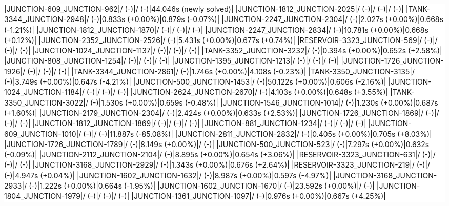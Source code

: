 |JUNCTION-609_JUNCTION-962|/ (-)|/ (-)|44.046s (newly solved)|
|JUNCTION-1812_JUNCTION-2025|/ (-)|/ (-)|/ (-)|
|TANK-3344_JUNCTION-2948|/ (-)|0.833s (+0.00%)|0.879s (-0.07%)|
|JUNCTION-2247_JUNCTION-2304|/ (-)|2.027s (+0.00%)|0.668s (-1.21%)|
|JUNCTION-1812_JUNCTION-1870|/ (-)|/ (-)|/ (-)|
|JUNCTION-2247_JUNCTION-2834|/ (-)|10.781s (+0.00%)|0.668s (+0.12%)|
|JUNCTION-2352_JUNCTION-2526|/ (-)|5.431s (+0.00%)|0.677s (+0.74%)|
|RESERVOIR-3323_JUNCTION-569|/ (-)|/ (-)|/ (-)|
|JUNCTION-1024_JUNCTION-1137|/ (-)|/ (-)|/ (-)|
|TANK-3352_JUNCTION-3232|/ (-)|0.394s (+0.00%)|0.652s (+2.58%)|
|JUNCTION-808_JUNCTION-1254|/ (-)|/ (-)|/ (-)|
|JUNCTION-1395_JUNCTION-1213|/ (-)|/ (-)|/ (-)|
|JUNCTION-1726_JUNCTION-1926|/ (-)|/ (-)|/ (-)|
|TANK-3344_JUNCTION-2861|/ (-)|1.746s (+0.00%)|4.108s (-0.23%)|
|TANK-3350_JUNCTION-3135|/ (-)|3.749s (+0.00%)|0.647s (-4.21%)|
|JUNCTION-500_JUNCTION-1453|/ (-)|50.122s (+0.00%)|0.606s (-2.16%)|
|JUNCTION-1024_JUNCTION-1184|/ (-)|/ (-)|/ (-)|
|JUNCTION-2624_JUNCTION-2670|/ (-)|4.103s (+0.00%)|0.648s (+3.55%)|
|TANK-3350_JUNCTION-3022|/ (-)|1.530s (+0.00%)|0.659s (-0.48%)|
|JUNCTION-1546_JUNCTION-1014|/ (-)|1.230s (+0.00%)|0.687s (+1.60%)|
|JUNCTION-2179_JUNCTION-2304|/ (-)|2.424s (+0.00%)|0.633s (+2.53%)|
|JUNCTION-1726_JUNCTION-1869|/ (-)|/ (-)|/ (-)|
|JUNCTION-1812_JUNCTION-1869|/ (-)|/ (-)|/ (-)|
|JUNCTION-881_JUNCTION-1234|/ (-)|/ (-)|/ (-)|
|JUNCTION-609_JUNCTION-1010|/ (-)|/ (-)|11.887s (-85.08%)|
|JUNCTION-2811_JUNCTION-2832|/ (-)|0.405s (+0.00%)|0.705s (+8.03%)|
|JUNCTION-1726_JUNCTION-1789|/ (-)|8.149s (+0.00%)|/ (-)|
|JUNCTION-500_JUNCTION-523|/ (-)|7.297s (+0.00%)|0.632s (-0.09%)|
|JUNCTION-2112_JUNCTION-2104|/ (-)|8.895s (+0.00%)|0.654s (+3.06%)|
|RESERVOIR-3323_JUNCTION-631|/ (-)|/ (-)|/ (-)|
|JUNCTION-3168_JUNCTION-2929|/ (-)|1.343s (+0.00%)|0.676s (+2.64%)|
|RESERVOIR-3323_JUNCTION-219|/ (-)|/ (-)|4.947s (+0.04%)|
|JUNCTION-1602_JUNCTION-1632|/ (-)|8.987s (+0.00%)|0.597s (-4.97%)|
|JUNCTION-3168_JUNCTION-2933|/ (-)|1.222s (+0.00%)|0.664s (-1.95%)|
|JUNCTION-1602_JUNCTION-1670|/ (-)|23.592s (+0.00%)|/ (-)|
|JUNCTION-1804_JUNCTION-1979|/ (-)|/ (-)|/ (-)|
|JUNCTION-1361_JUNCTION-1097|/ (-)|0.976s (+0.00%)|0.667s (+4.25%)|